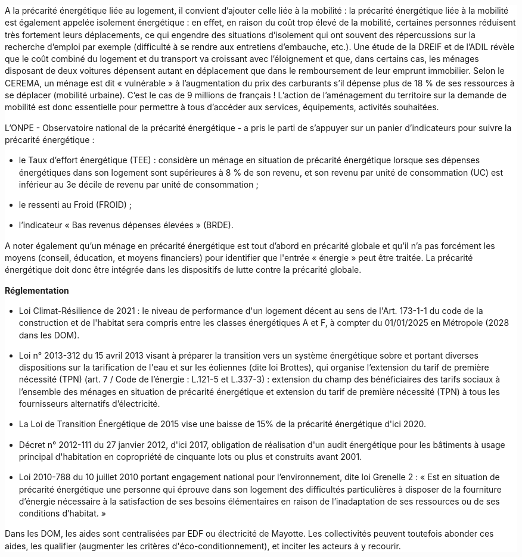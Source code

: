 A la précarité énergétique liée au logement, il convient d’ajouter celle liée à la mobilité : la précarité énergétique liée à la mobilité est également appelée isolement énergétique : en effet, en raison du coût trop élevé de la mobilité, certaines personnes réduisent très fortement leurs déplacements, ce qui engendre des situations d’isolement qui ont souvent des répercussions sur la recherche d’emploi par exemple (difficulté à se rendre aux entretiens d’embauche, etc.). Une étude de la DREIF et de l’ADIL révèle que le coût combiné du logement et du transport va croissant avec l’éloignement et que, dans certains cas, les ménages disposant de deux voitures dépensent autant en déplacement que dans le remboursement de leur emprunt immobilier. Selon le CEREMA, un ménage est dit « vulnérable » à l’augmentation du prix des carburants s’il dépense plus de 18 % de ses ressources à se déplacer (mobilité urbaine). C’est le cas de 9 millions de français ! L’action de l’aménagement du territoire sur la demande de mobilité est donc essentielle pour permettre à tous d’accéder aux services, équipements, activités souhaitées.

L’ONPE - Observatoire national de la précarité énergétique - a pris le parti de s’appuyer sur un panier d’indicateurs pour suivre la précarité énergétique :

-	le Taux d’effort énergétique (TEE) : considère un ménage en situation de précarité énergétique lorsque ses dépenses énergétiques dans son logement sont supérieures à 8 % de son revenu, et son revenu par unité de consommation (UC) est inférieur au 3e décile de revenu par unité de consommation ;
  
-	le ressenti au Froid (FROID) ;
  
-	l’indicateur « Bas revenus dépenses élevées » (BRDE).
  
A noter également qu’un ménage en précarité énergétique est tout d’abord en précarité globale et qu’il n’a pas forcément les moyens (conseil, éducation, et moyens financiers) pour identifier que l'entrée « énergie » peut être traitée. La précarité énergétique doit donc être intégrée dans les dispositifs de lutte contre la précarité globale.


**Réglementation**

- Loi Climat-Résilience de 2021 : le niveau de performance d'un logement décent au sens de l'Art. 173-1-1 du code de la construction et de l'habitat sera compris entre les classes énergétiques A et F, à compter du 01/01/2025 en Métropole (2028 dans les DOM).

- Loi n° 2013-312 du 15 avril 2013 visant à préparer la transition vers un système énergétique sobre et portant diverses dispositions sur la tarification de l'eau et sur les éoliennes (dite loi Brottes), qui organise l’extension du tarif de première nécessité (TPN) (art. 7 / Code de l’énergie : L.121-5 et L.337-3) : extension du champ des bénéficiaires des tarifs sociaux à l’ensemble des ménages en situation de précarité énergétique et extension du tarif de première nécessité (TPN) à tous les fournisseurs alternatifs d’électricité. 

- La Loi de Transition Énergétique de 2015 vise une baisse de 15% de la précarité énergétique d'ici 2020.

- Décret n° 2012-111 du 27 janvier 2012, d'ici 2017, obligation de réalisation d'un audit énergétique pour les bâtiments à usage principal d'habitation en copropriété de cinquante lots ou plus et construits avant 2001.

- Loi 2010-788 du 10 juillet 2010 portant engagement national pour l’environnement, dite loi Grenelle 2 : « Est en situation de précarité énergétique une personne qui éprouve dans son logement des difficultés particulières à disposer de la fourniture d’énergie nécessaire à la satisfaction de ses besoins élémentaires en raison de l’inadaptation de ses ressources ou de ses conditions d’habitat. »

Dans les DOM, les aides sont centralisées par EDF ou électricité de Mayotte. Les collectivités peuvent toutefois abonder ces aides, les qualifier (augmenter les critères d'éco-conditionnement), et inciter les acteurs à y recourir. 
